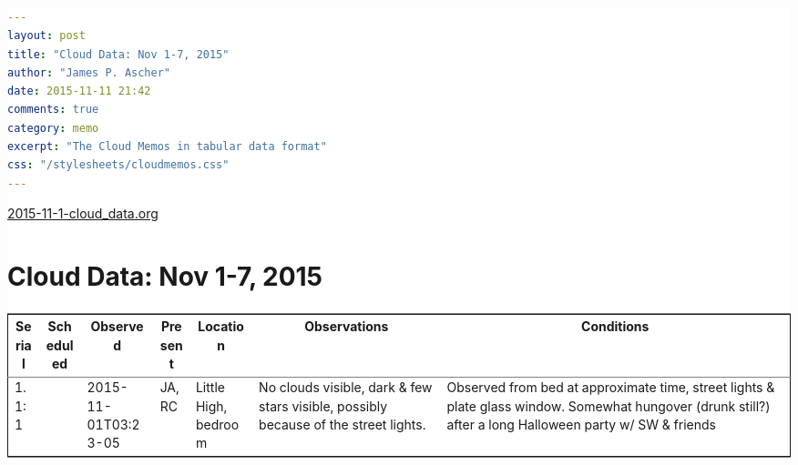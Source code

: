 ```yaml
---
layout: post
title: "Cloud Data: Nov 1-7, 2015"
author: "James P. Ascher"
date: 2015-11-11 21:42
comments: true
category: memo
excerpt: "The Cloud Memos in tabular data format"
css: "/stylesheets/cloudmemos.css"
---
```


<div class="cloud x1"></div>

<div class="cloud x2"></div>
<div class="cloud x3"></div>
<div class="cloud x4"></div>
<div class="cloud x5"></div>

[2015-11-1-cloud_data.org](/images/code/2015-11-1-cloud_data.org)

<div id="content">
<h1 class="title">Cloud Data: Nov 1-7, 2015</h1>
<table border="2" cellspacing="0" cellpadding="6" rules="groups" frame="hsides">


<colgroup>
<col  class="right" />

<col  class="left" />

<col  class="left" />

<col  class="left" />

<col  class="left" />

<col  class="left" />

<col  class="left" />
</colgroup>
<thead>
<tr>
<th scope="col" class="right">Serial</th>
<th scope="col" class="left">Scheduled</th>
<th scope="col" class="left">Observed</th>
<th scope="col" class="left">Present</th>
<th scope="col" class="left">Location</th>
<th scope="col" class="left">Observations</th>
<th scope="col" class="left">Conditions</th>
</tr>
</thead>
<tbody>
<tr>
<td class="right">1.1:1</td>
<td class="left">&#xa0;</td>
<td class="left">2015-11-01T03:23-05</td>
<td class="left">JA, RC</td>
<td class="left">Little High, bedroom</td>
<td class="left">No clouds visible, dark &amp; few stars visible, possibly because of the street lights.</td>
<td class="left">Observed from bed at approximate time, street lights &amp; plate glass window. Somewhat hungover (drunk still?) after a long Halloween party w/ SW &amp; friends</td>
</tr>
